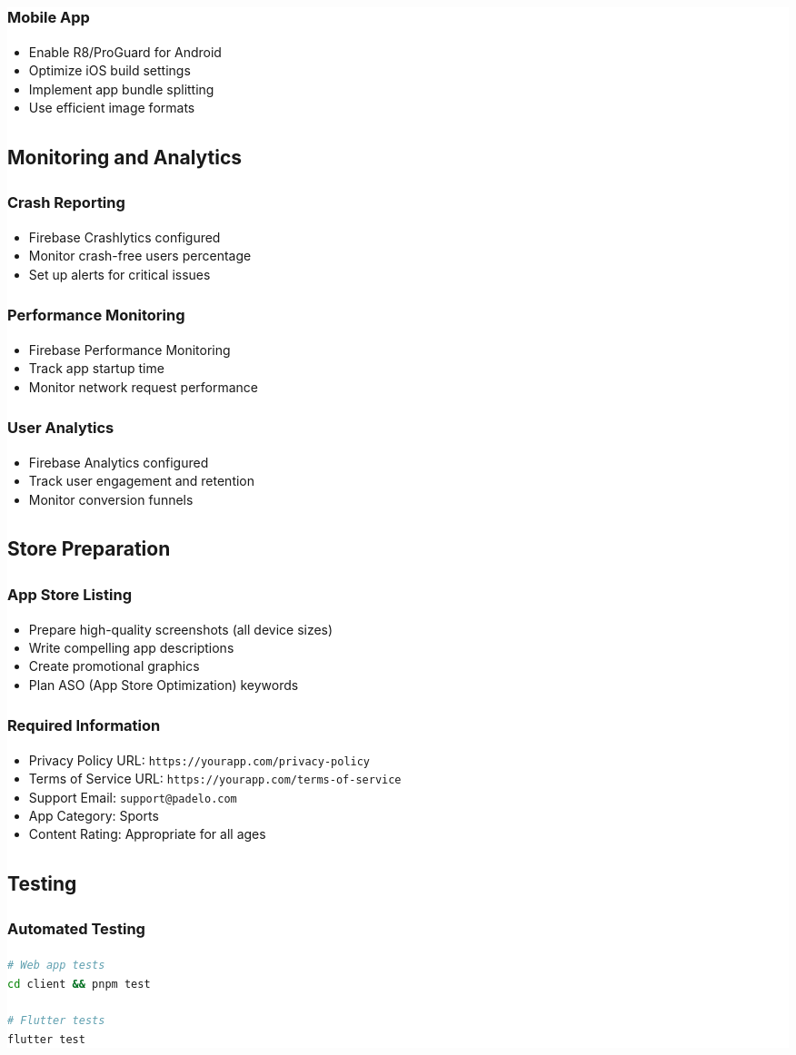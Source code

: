 ### Mobile App
- Enable R8/ProGuard for Android
- Optimize iOS build settings
- Implement app bundle splitting
- Use efficient image formats

## Monitoring and Analytics

### Crash Reporting
- Firebase Crashlytics configured
- Monitor crash-free users percentage
- Set up alerts for critical issues

### Performance Monitoring
- Firebase Performance Monitoring
- Track app startup time
- Monitor network request performance

### User Analytics
- Firebase Analytics configured
- Track user engagement and retention
- Monitor conversion funnels

## Store Preparation

### App Store Listing
- Prepare high-quality screenshots (all device sizes)
- Write compelling app descriptions
- Create promotional graphics
- Plan ASO (App Store Optimization) keywords

### Required Information
- Privacy Policy URL: `https://yourapp.com/privacy-policy`
- Terms of Service URL: `https://yourapp.com/terms-of-service`
- Support Email: `support@padelo.com`
- App Category: Sports
- Content Rating: Appropriate for all ages

## Testing

### Automated Testing
```bash
# Web app tests
cd client && pnpm test

# Flutter tests
flutter test
```
